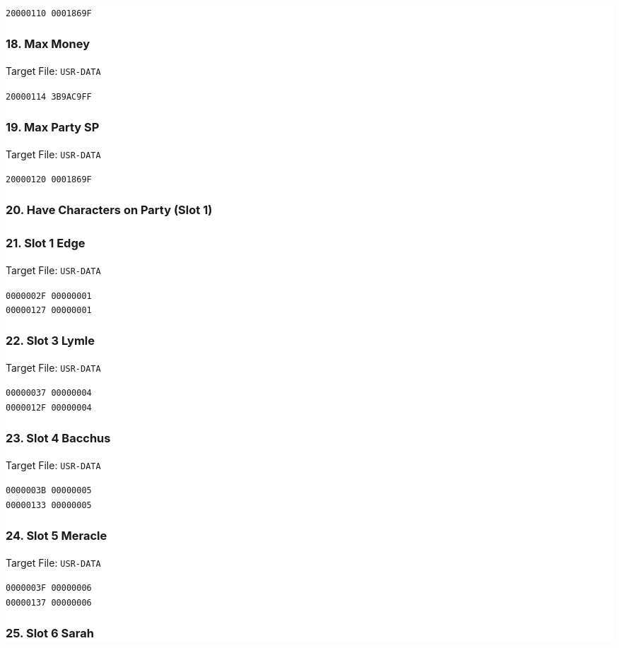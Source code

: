 ```
20000110 0001869F
```

### 18. Max Money

Target File: `USR-DATA`

```
20000114 3B9AC9FF
```

### 19. Max Party SP

Target File: `USR-DATA`

```
20000120 0001869F
```

### 20. Have Characters on Party (Slot 1)
### 21. Slot 1 Edge

Target File: `USR-DATA`

```
0000002F 00000001
00000127 00000001
```

### 22. Slot 3 Lymle

Target File: `USR-DATA`

```
00000037 00000004
0000012F 00000004
```

### 23. Slot 4 Bacchus

Target File: `USR-DATA`

```
0000003B 00000005
00000133 00000005
```

### 24. Slot 5 Meracle

Target File: `USR-DATA`

```
0000003F 00000006
00000137 00000006
```

### 25. Slot 6 Sarah
